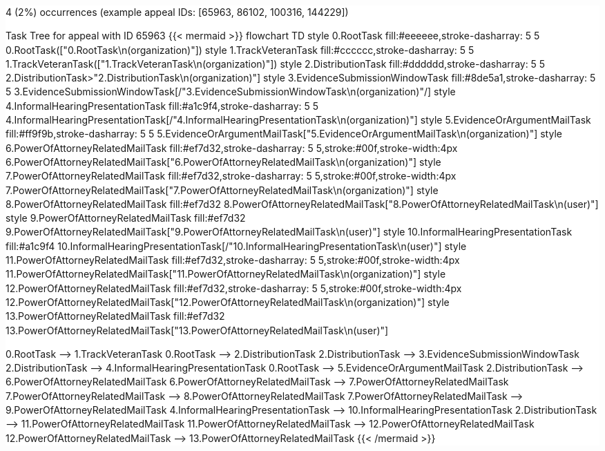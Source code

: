 4 (2%) occurrences (example appeal IDs: [65963, 86102, 100316, 144229])

Task Tree for appeal with ID 65963
{{< mermaid >}}
flowchart TD
style 0.RootTask fill:#eeeeee,stroke-dasharray: 5 5
  0.RootTask(["0.RootTask\n(organization)"])
style 1.TrackVeteranTask fill:#cccccc,stroke-dasharray: 5 5
  1.TrackVeteranTask(["1.TrackVeteranTask\n(organization)"])
style 2.DistributionTask fill:#dddddd,stroke-dasharray: 5 5
  2.DistributionTask>"2.DistributionTask\n(organization)"]
style 3.EvidenceSubmissionWindowTask fill:#8de5a1,stroke-dasharray: 5 5
  3.EvidenceSubmissionWindowTask[/"3.EvidenceSubmissionWindowTask\n(organization)"/]
style 4.InformalHearingPresentationTask fill:#a1c9f4,stroke-dasharray: 5 5
  4.InformalHearingPresentationTask[/"4.InformalHearingPresentationTask\n(organization)"\]
style 5.EvidenceOrArgumentMailTask fill:#ff9f9b,stroke-dasharray: 5 5
  5.EvidenceOrArgumentMailTask["5.EvidenceOrArgumentMailTask\n(organization)"]
style 6.PowerOfAttorneyRelatedMailTask fill:#ef7d32,stroke-dasharray: 5 5,stroke:#00f,stroke-width:4px
  6.PowerOfAttorneyRelatedMailTask["6.PowerOfAttorneyRelatedMailTask\n(organization)"]
style 7.PowerOfAttorneyRelatedMailTask fill:#ef7d32,stroke-dasharray: 5 5,stroke:#00f,stroke-width:4px
  7.PowerOfAttorneyRelatedMailTask["7.PowerOfAttorneyRelatedMailTask\n(organization)"]
style 8.PowerOfAttorneyRelatedMailTask fill:#ef7d32
  8.PowerOfAttorneyRelatedMailTask["8.PowerOfAttorneyRelatedMailTask\n(user)"]
style 9.PowerOfAttorneyRelatedMailTask fill:#ef7d32
  9.PowerOfAttorneyRelatedMailTask["9.PowerOfAttorneyRelatedMailTask\n(user)"]
style 10.InformalHearingPresentationTask fill:#a1c9f4
  10.InformalHearingPresentationTask[/"10.InformalHearingPresentationTask\n(user)"\]
style 11.PowerOfAttorneyRelatedMailTask fill:#ef7d32,stroke-dasharray: 5 5,stroke:#00f,stroke-width:4px
  11.PowerOfAttorneyRelatedMailTask["11.PowerOfAttorneyRelatedMailTask\n(organization)"]
style 12.PowerOfAttorneyRelatedMailTask fill:#ef7d32,stroke-dasharray: 5 5,stroke:#00f,stroke-width:4px
  12.PowerOfAttorneyRelatedMailTask["12.PowerOfAttorneyRelatedMailTask\n(organization)"]
style 13.PowerOfAttorneyRelatedMailTask fill:#ef7d32
  13.PowerOfAttorneyRelatedMailTask["13.PowerOfAttorneyRelatedMailTask\n(user)"]

0.RootTask --> 1.TrackVeteranTask
0.RootTask --> 2.DistributionTask
2.DistributionTask --> 3.EvidenceSubmissionWindowTask
2.DistributionTask --> 4.InformalHearingPresentationTask
0.RootTask --> 5.EvidenceOrArgumentMailTask
2.DistributionTask --> 6.PowerOfAttorneyRelatedMailTask
6.PowerOfAttorneyRelatedMailTask --> 7.PowerOfAttorneyRelatedMailTask
7.PowerOfAttorneyRelatedMailTask --> 8.PowerOfAttorneyRelatedMailTask
7.PowerOfAttorneyRelatedMailTask --> 9.PowerOfAttorneyRelatedMailTask
4.InformalHearingPresentationTask --> 10.InformalHearingPresentationTask
2.DistributionTask --> 11.PowerOfAttorneyRelatedMailTask
11.PowerOfAttorneyRelatedMailTask --> 12.PowerOfAttorneyRelatedMailTask
12.PowerOfAttorneyRelatedMailTask --> 13.PowerOfAttorneyRelatedMailTask
{{< /mermaid >}}
